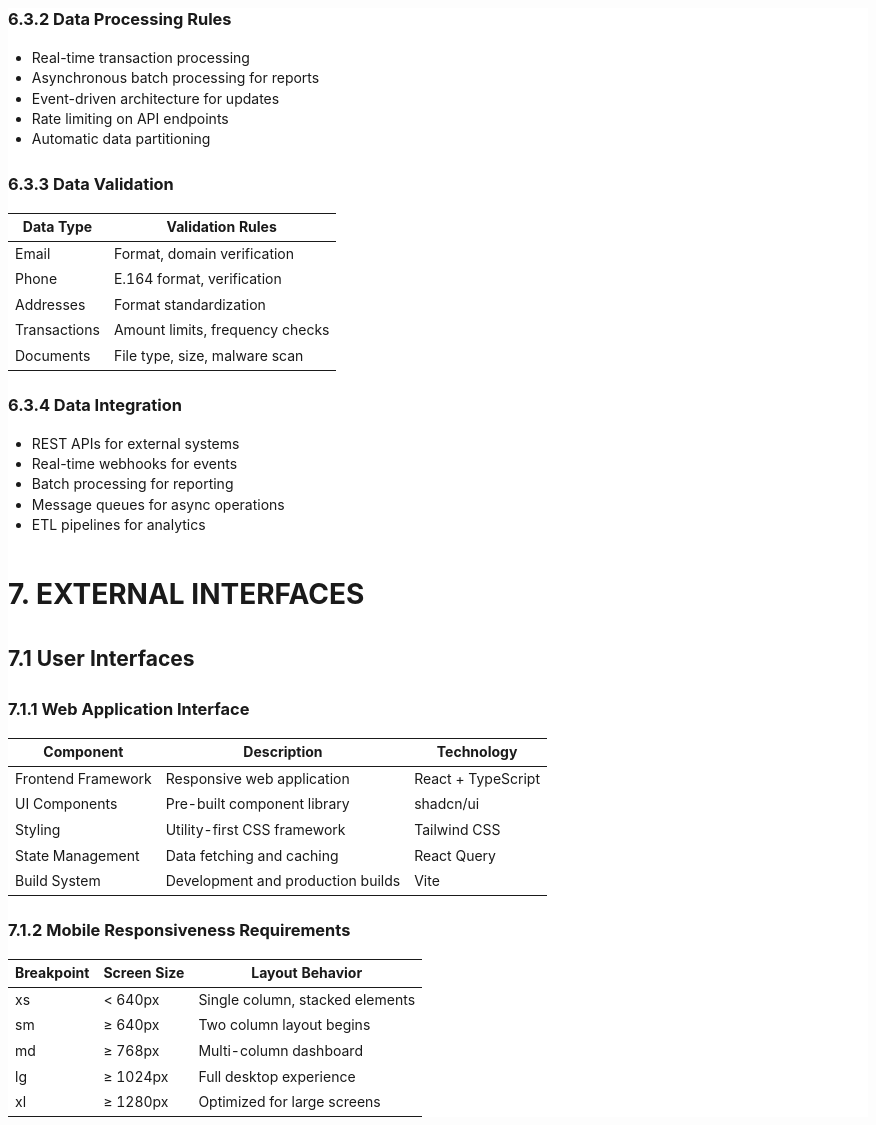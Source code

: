 ### 6.3.2 Data Processing Rules
- Real-time transaction processing
- Asynchronous batch processing for reports
- Event-driven architecture for updates
- Rate limiting on API endpoints
- Automatic data partitioning

### 6.3.3 Data Validation
| Data Type | Validation Rules |
|-----------|-----------------|
| Email | Format, domain verification |
| Phone | E.164 format, verification |
| Addresses | Format standardization |
| Transactions | Amount limits, frequency checks |
| Documents | File type, size, malware scan |

### 6.3.4 Data Integration
- REST APIs for external systems
- Real-time webhooks for events
- Batch processing for reporting
- Message queues for async operations
- ETL pipelines for analytics

# 7. EXTERNAL INTERFACES

## 7.1 User Interfaces

### 7.1.1 Web Application Interface

| Component | Description | Technology |
|-----------|-------------|------------|
| Frontend Framework | Responsive web application | React + TypeScript |
| UI Components | Pre-built component library | shadcn/ui |
| Styling | Utility-first CSS framework | Tailwind CSS |
| State Management | Data fetching and caching | React Query |
| Build System | Development and production builds | Vite |

### 7.1.2 Mobile Responsiveness Requirements

| Breakpoint | Screen Size | Layout Behavior |
|------------|-------------|-----------------|
| xs | < 640px | Single column, stacked elements |
| sm | ≥ 640px | Two column layout begins |
| md | ≥ 768px | Multi-column dashboard |
| lg | ≥ 1024px | Full desktop experience |
| xl | ≥ 1280px | Optimized for large screens |
